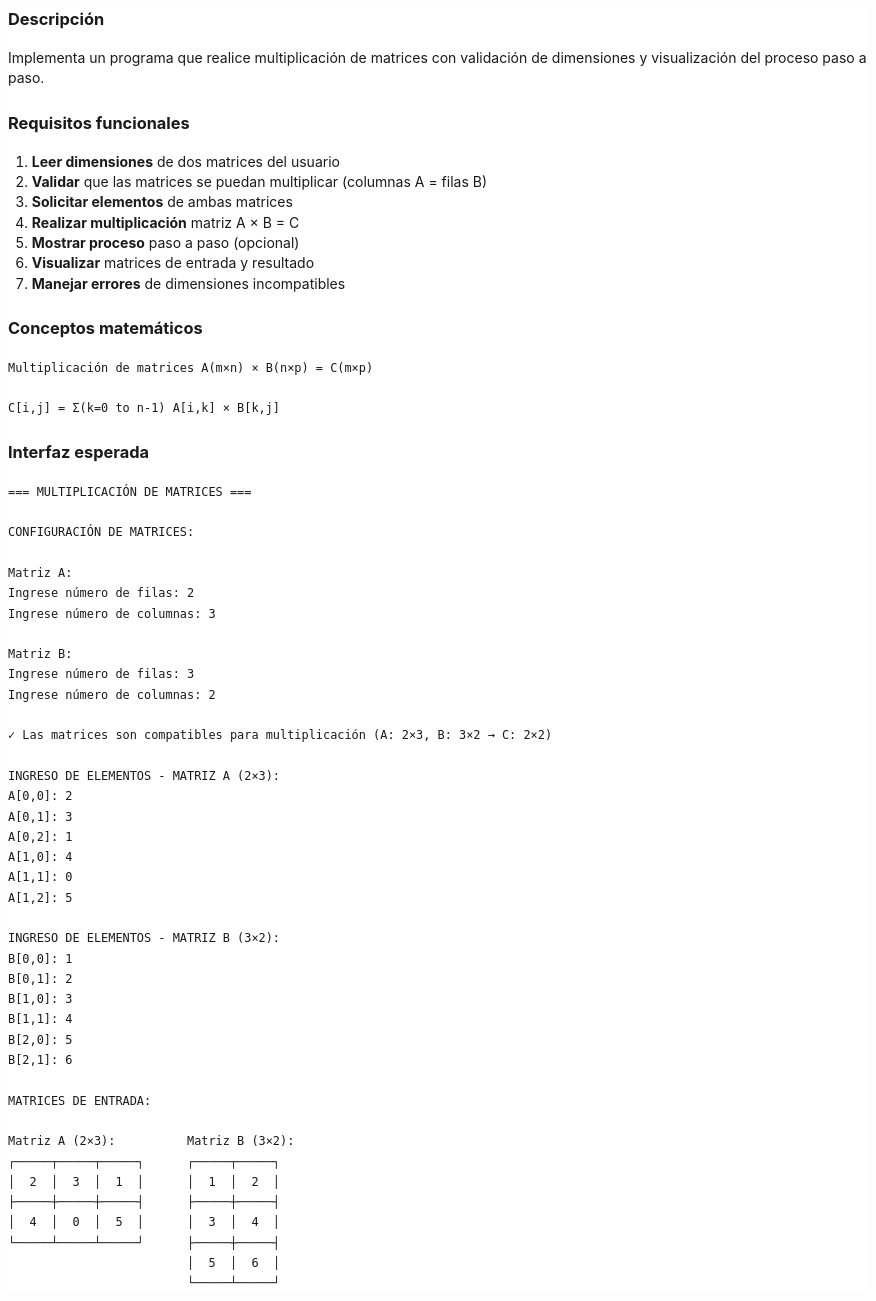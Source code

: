 ### Descripción
Implementa un programa que realice multiplicación de matrices con validación de dimensiones y visualización del proceso paso a paso.

### Requisitos funcionales
1. **Leer dimensiones** de dos matrices del usuario
2. **Validar** que las matrices se puedan multiplicar (columnas A = filas B)
3. **Solicitar elementos** de ambas matrices
4. **Realizar multiplicación** matriz A × B = C
5. **Mostrar proceso** paso a paso (opcional)
6. **Visualizar** matrices de entrada y resultado
7. **Manejar errores** de dimensiones incompatibles

### Conceptos matemáticos
```
Multiplicación de matrices A(m×n) × B(n×p) = C(m×p)

C[i,j] = Σ(k=0 to n-1) A[i,k] × B[k,j]
```

### Interfaz esperada
```
=== MULTIPLICACIÓN DE MATRICES ===

CONFIGURACIÓN DE MATRICES:

Matriz A:
Ingrese número de filas: 2
Ingrese número de columnas: 3

Matriz B:
Ingrese número de filas: 3
Ingrese número de columnas: 2

✓ Las matrices son compatibles para multiplicación (A: 2×3, B: 3×2 → C: 2×2)

INGRESO DE ELEMENTOS - MATRIZ A (2×3):
A[0,0]: 2
A[0,1]: 3
A[0,2]: 1
A[1,0]: 4
A[1,1]: 0
A[1,2]: 5

INGRESO DE ELEMENTOS - MATRIZ B (3×2):
B[0,0]: 1
B[0,1]: 2
B[1,0]: 3
B[1,1]: 4
B[2,0]: 5
B[2,1]: 6

MATRICES DE ENTRADA:

Matriz A (2×3):          Matriz B (3×2):
┌─────┬─────┬─────┐      ┌─────┬─────┐
│  2  │  3  │  1  │      │  1  │  2  │
├─────┼─────┼─────┤      ├─────┼─────┤
│  4  │  0  │  5  │      │  3  │  4  │
└─────┴─────┴─────┘      ├─────┼─────┤
                         │  5  │  6  │
                         └─────┴─────┘

```